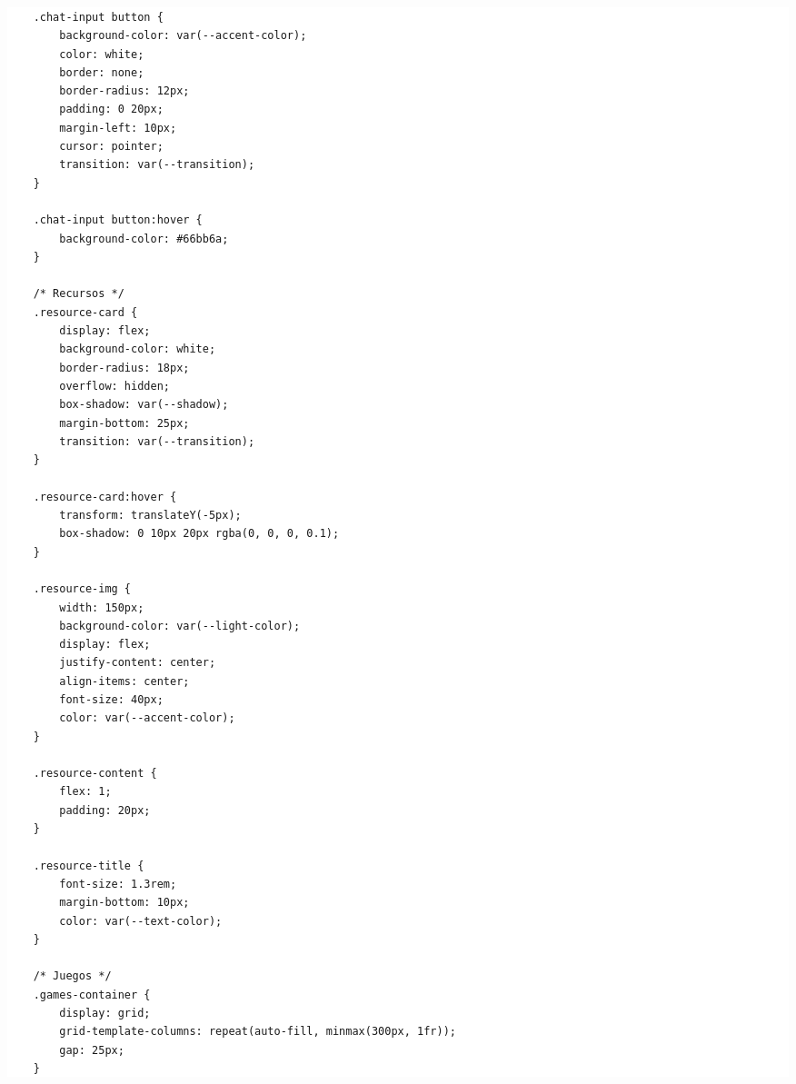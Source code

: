         .chat-input button {
            background-color: var(--accent-color);
            color: white;
            border: none;
            border-radius: 12px;
            padding: 0 20px;
            margin-left: 10px;
            cursor: pointer;
            transition: var(--transition);
        }

        .chat-input button:hover {
            background-color: #66bb6a;
        }

        /* Recursos */
        .resource-card {
            display: flex;
            background-color: white;
            border-radius: 18px;
            overflow: hidden;
            box-shadow: var(--shadow);
            margin-bottom: 25px;
            transition: var(--transition);
        }

        .resource-card:hover {
            transform: translateY(-5px);
            box-shadow: 0 10px 20px rgba(0, 0, 0, 0.1);
        }

        .resource-img {
            width: 150px;
            background-color: var(--light-color);
            display: flex;
            justify-content: center;
            align-items: center;
            font-size: 40px;
            color: var(--accent-color);
        }

        .resource-content {
            flex: 1;
            padding: 20px;
        }

        .resource-title {
            font-size: 1.3rem;
            margin-bottom: 10px;
            color: var(--text-color);
        }

        /* Juegos */
        .games-container {
            display: grid;
            grid-template-columns: repeat(auto-fill, minmax(300px, 1fr));
            gap: 25px;
        }
